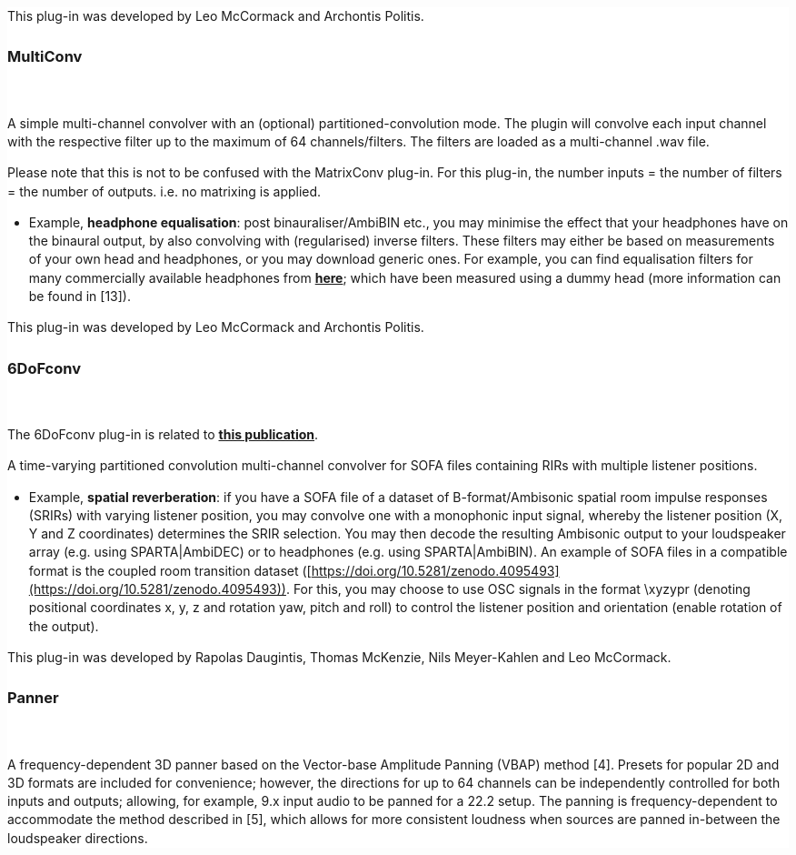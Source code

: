 This plug-in was developed by Leo McCormack and Archontis Politis.
    
### MultiConv
<img src="MultiConv_GUI.png" alt="" style="max-width: 70%"/><br/>
    
A simple multi-channel convolver with an (optional) partitioned-convolution mode. The plugin will convolve each input channel with the respective filter up to the maximum of 64 channels/filters. The filters are loaded as a multi-channel .wav file.
    
Please note that this is not to be confused with the MatrixConv plug-in. For this plug-in, the number inputs = the number of filters = the number of outputs. i.e. no matrixing is applied.
    
* Example, **headphone equalisation**: post binauraliser/AmbiBIN etc., you may minimise the effect that your headphones have on the binaural output, by also convolving with (regularised) inverse filters. These filters may either be based on measurements of your own head and headphones, or you may download generic ones. For example, you can find equalisation filters for many commercially available headphones from [**here**](https://audiogroup.web.th-koeln.de/ku100hrir.html); which have been measured using a dummy head (more information can be found in [13]). 
   
This plug-in was developed by Leo McCormack and Archontis Politis.

### 6DoFconv
<img src="6DoFconv_GUI.png" alt="" style="max-width: 90%"/><br/>

The 6DoFconv plug-in is related to [**this publication**](../../help/related-publications/mckenzie2022perceptually.pdf).
    
A time-varying partitioned convolution multi-channel convolver for SOFA files containing RIRs with multiple listener positions.

* Example, **spatial reverberation**: if you have a SOFA file of a dataset of B-format/Ambisonic spatial room impulse responses (SRIRs) with varying listener position, you may convolve one with a monophonic input signal, whereby the listener position (X, Y and Z coordinates) determines the SRIR selection. You may then decode the resulting Ambisonic output to your loudspeaker array (e.g. using SPARTA|AmbiDEC) or to headphones (e.g. using SPARTA|AmbiBIN). An example of SOFA files in a compatible format is the coupled room transition dataset ([https://doi.org/10.5281/zenodo.4095493](https://doi.org/10.5281/zenodo.4095493)). For this, you may choose to use OSC signals in the format \xyzypr (denoting positional coordinates x, y, z and rotation yaw, pitch and roll) to control the listener position and orientation (enable rotation of the output). 

This plug-in was developed by Rapolas Daugintis, Thomas McKenzie, Nils Meyer-Kahlen and Leo McCormack.
    
### Panner
<img src="Panner_GUI.png" alt="" style="max-width: 95%"/> <br/>
    
A frequency-dependent 3D panner based on the Vector-base Amplitude Panning (VBAP) method [4]. Presets for popular 2D and 3D formats are included for convenience; however, the directions for up to 64 channels can be independently controlled for both inputs and outputs; allowing, for example, 9.x input audio to be panned for a 22.2 setup. The panning is frequency-dependent to accommodate the method described in [5], which allows for more consistent loudness when sources are panned in-between the loudspeaker directions.
    